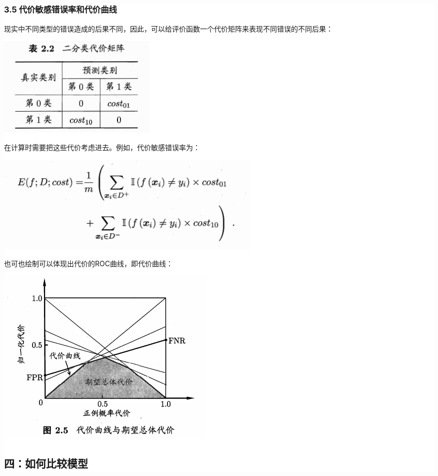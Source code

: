 ### 3.5 代价敏感错误率和代价曲线

现实中不同类型的错误造成的后果不同，因此，可以给评价函数一个代价矩阵来表现不同错误的不同后果：

![cost](./cost.png)

在计算时需要把这些代价考虑进去。例如，代价敏感错误率为：

![cost_err](./cost_err.png)

也可也绘制可以体现出代价的ROC曲线，即代价曲线：

![cost_roc](./cost_roc.png)





## 四：如何比较模型
